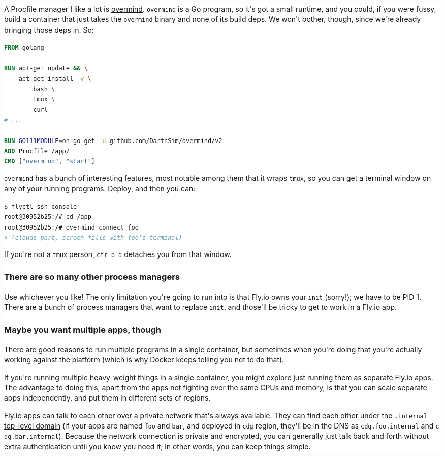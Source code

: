 A Procfile manager I like a lot is [overmind](https://github.com/DarthSim/overmind+external). `overmind` is a Go program, so it's got a small runtime, and you could, if you were fussy, build a container that just takes the `overmind` binary and none of its build deps. We won't bother, though, since we're already bringing those deps in. So:

```Dockerfile
FROM golang

RUN apt-get update && \
    apt-get install -y \
        bash \
        tmux \
        curl
# ...

RUN GO111MODULE=on go get -u github.com/DarthSim/overmind/v2
ADD Procfile /app/
CMD ["overmind", "start"]
```

`overmind` has a bunch of interesting features, most notable among them that it wraps `tmux`, so you can get a terminal window on any of your running programs. Deploy, and then you can:

```bash
$ flyctl ssh console 
root@30952b25:/# cd /app
root@30952b25:/# overmind connect foo
# (clouds part, screen fills with foo's terminal)
```

If you're not a `tmux` person, `ctr-b d` detaches you from that window.

### There are so many other process managers

Use whichever you like! The only limitation you're going to run into is that Fly.io owns your `init` (sorry!); we have to be PID 1. There are a bunch of process managers that want to replace `init`, and those'll be tricky to get to work in a Fly.io app. 

### Maybe you want multiple apps, though

There are good reasons to run multiple programs in a single container, but sometimes when you're doing that you're actually working against the platform (which is why Docker keeps telling you not to do that). 

If you're running multiple heavy-weight things in a single container, you might explore just running them as separate Fly.io apps. The advantage to doing this, apart from the apps not fighting over the same CPUs and memory, is that you can scale separate apps independently, and put them in different sets of regions.

Fly.io apps can talk to each other over a [private network](https://fly.io/docs/networking/private-networking/) that's always available. They can find each other under the `.internal` [top-level domain](https://fly.io/docs/networking/private-networking/#fly-io-internal-addresses) (if your apps are named `foo` and `bar`, and deployed in `cdg` region, they'll be in the DNS as `cdg.foo.internal` and `cdg.bar.internal`). Because the network connection is private and encrypted, you can generally just talk back and forth without extra authentication until you know you need it; in other words, you can keep things simple.
